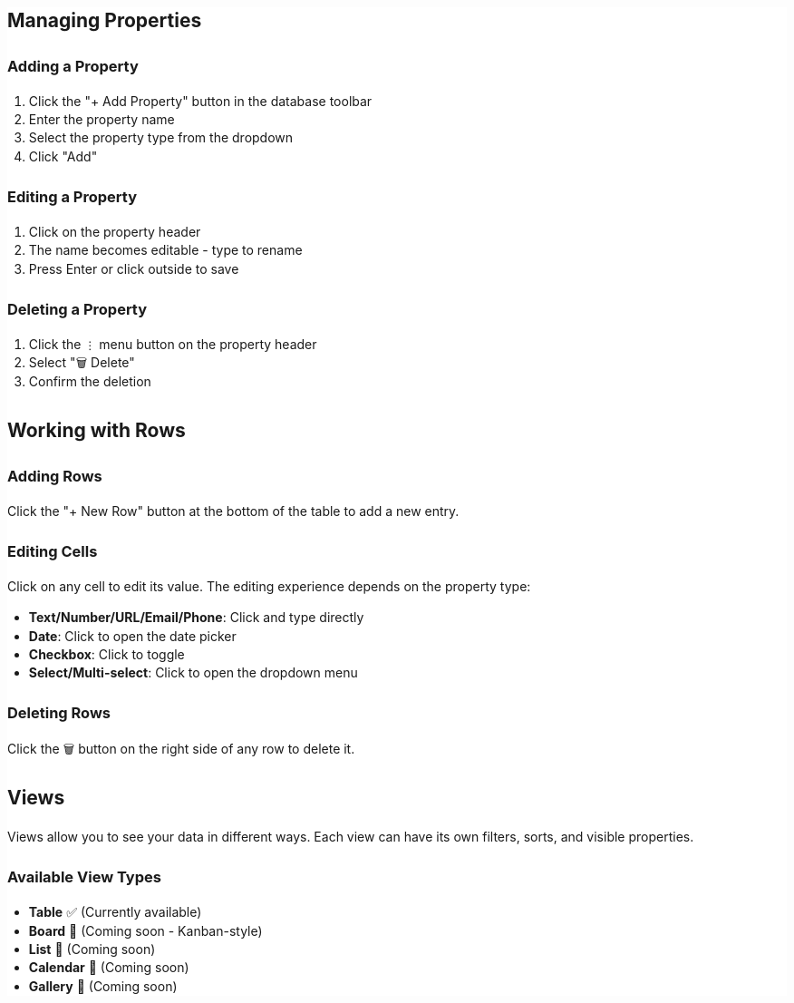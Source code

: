 ## Managing Properties

### Adding a Property

1. Click the "+ Add Property" button in the database toolbar
2. Enter the property name
3. Select the property type from the dropdown
4. Click "Add"

### Editing a Property

1. Click on the property header
2. The name becomes editable - type to rename
3. Press Enter or click outside to save

### Deleting a Property

1. Click the `⋮` menu button on the property header
2. Select "🗑️ Delete"
3. Confirm the deletion

## Working with Rows

### Adding Rows

Click the "+ New Row" button at the bottom of the table to add a new entry.

### Editing Cells

Click on any cell to edit its value. The editing experience depends on the property type:

- **Text/Number/URL/Email/Phone**: Click and type directly
- **Date**: Click to open the date picker
- **Checkbox**: Click to toggle
- **Select/Multi-select**: Click to open the dropdown menu

### Deleting Rows

Click the 🗑️ button on the right side of any row to delete it.

## Views

Views allow you to see your data in different ways. Each view can have its own filters, sorts, and visible properties.

### Available View Types

- **Table** ✅ (Currently available)
- **Board** 🚧 (Coming soon - Kanban-style)
- **List** 🚧 (Coming soon)
- **Calendar** 🚧 (Coming soon)
- **Gallery** 🚧 (Coming soon)
